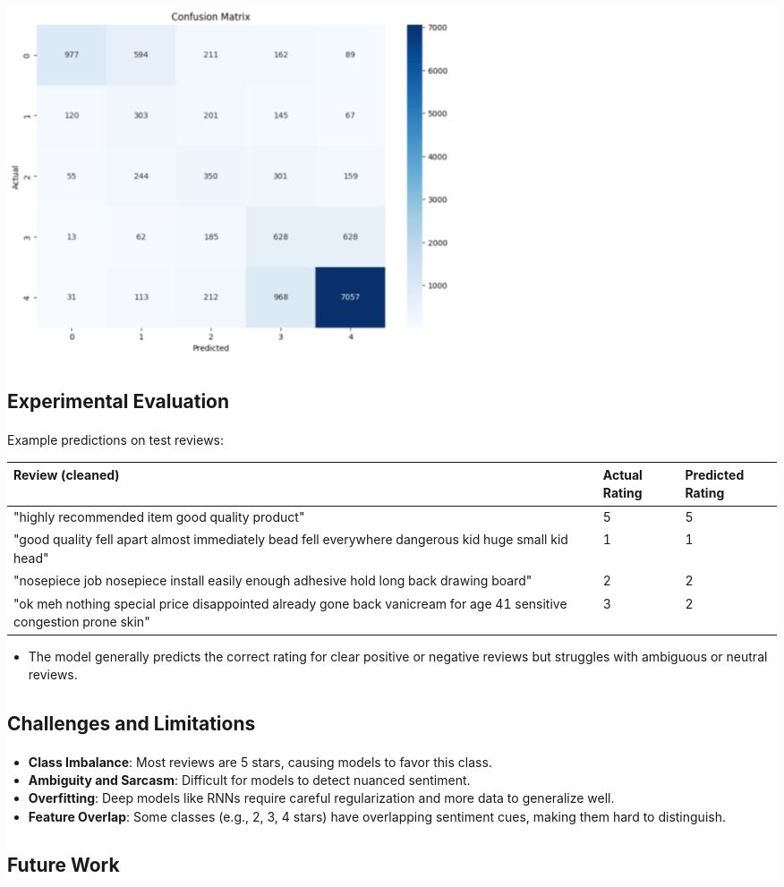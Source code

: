 <img src="images/confusion_matrix4.png" class="logo" width="500"/>

## Experimental Evaluation

Example predictions on test reviews:


| Review (cleaned) | Actual Rating | Predicted Rating |
| :-- | :-- | :-- |
| "highly recommended item good quality product" | 5 | 5 |
| "good quality fell apart almost immediately bead fell everywhere dangerous kid huge small kid head" | 1 | 1 |
| "nosepiece job nosepiece install easily enough adhesive hold long back drawing board" | 2 | 2 |
| "ok meh nothing special price disappointed already gone back vanicream for age 41 sensitive congestion prone skin" | 3 | 2 |

- The model generally predicts the correct rating for clear positive or negative reviews but struggles with ambiguous or neutral reviews.


## Challenges and Limitations

- **Class Imbalance**: Most reviews are 5 stars, causing models to favor this class.
- **Ambiguity and Sarcasm**: Difficult for models to detect nuanced sentiment.
- **Overfitting**: Deep models like RNNs require careful regularization and more data to generalize well.
- **Feature Overlap**: Some classes (e.g., 2, 3, 4 stars) have overlapping sentiment cues, making them hard to distinguish.


## Future Work
